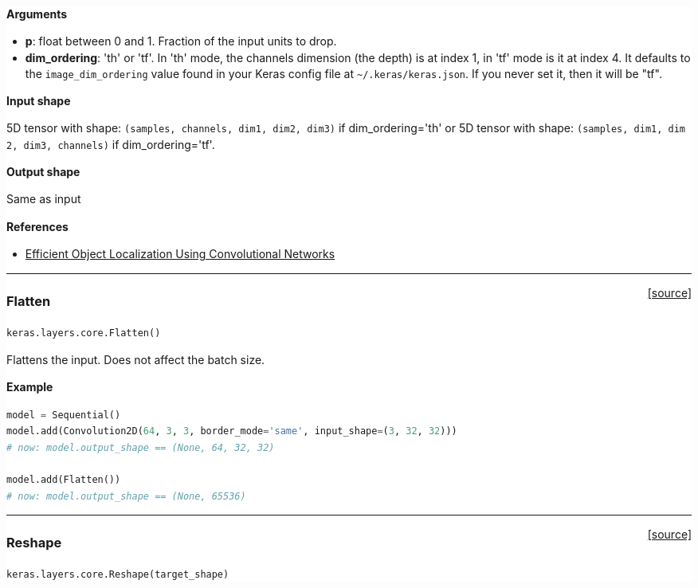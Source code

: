 __Arguments__

- __p__: float between 0 and 1. Fraction of the input units to drop.
- __dim_ordering__: 'th' or 'tf'.
	In 'th' mode, the channels dimension (the depth)
	is at index 1, in 'tf' mode is it at index 4.
	It defaults to the `image_dim_ordering` value found in your
	Keras config file at `~/.keras/keras.json`.
	If you never set it, then it will be "tf".

__Input shape__

5D tensor with shape:
`(samples, channels, dim1, dim2, dim3)` if dim_ordering='th'
or 5D tensor with shape:
`(samples, dim1, dim2, dim3, channels)` if dim_ordering='tf'.

__Output shape__

Same as input

__References__

- [Efficient Object Localization Using Convolutional Networks](https://arxiv.org/pdf/1411.4280.pdf)

----

<span style="float:right;">[[source]](https://github.com/fchollet/keras/blob/master/keras/layers/core.py#L380)</span>
### Flatten

```python
keras.layers.core.Flatten()
```

Flattens the input. Does not affect the batch size.

__Example__


```python
model = Sequential()
model.add(Convolution2D(64, 3, 3, border_mode='same', input_shape=(3, 32, 32)))
# now: model.output_shape == (None, 64, 32, 32)

model.add(Flatten())
# now: model.output_shape == (None, 65536)
```

----

<span style="float:right;">[[source]](https://github.com/fchollet/keras/blob/master/keras/layers/core.py#L224)</span>
### Reshape

```python
keras.layers.core.Reshape(target_shape)
```
